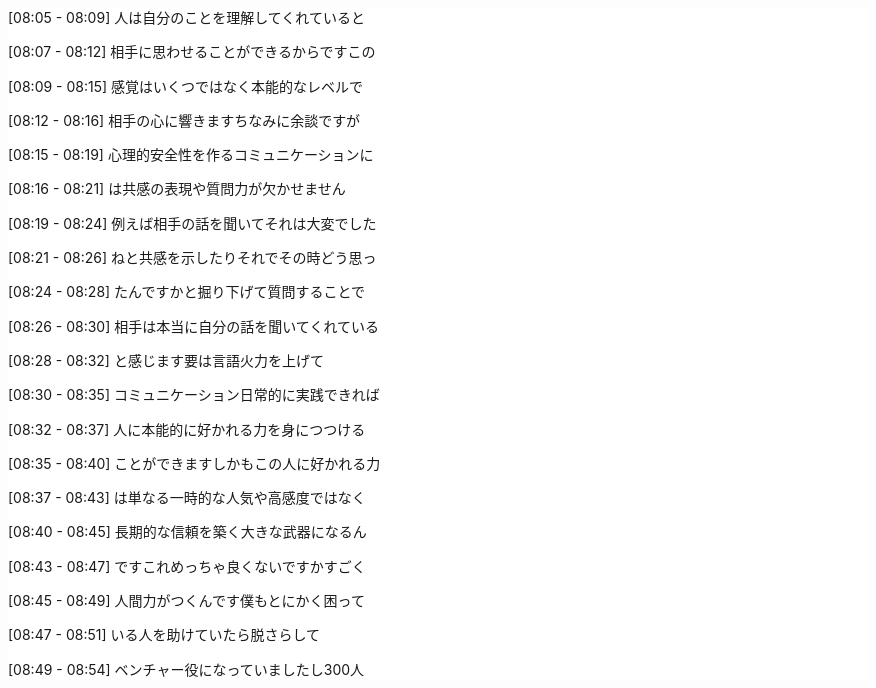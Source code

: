 [08:05 - 08:09]
人は自分のことを理解してくれていると

[08:07 - 08:12]
相手に思わせることができるからですこの

[08:09 - 08:15]
感覚はいくつではなく本能的なレベルで

[08:12 - 08:16]
相手の心に響きますちなみに余談ですが

[08:15 - 08:19]
心理的安全性を作るコミュニケーションに

[08:16 - 08:21]
は共感の表現や質問力が欠かせません

[08:19 - 08:24]
例えば相手の話を聞いてそれは大変でした

[08:21 - 08:26]
ねと共感を示したりそれでその時どう思っ

[08:24 - 08:28]
たんですかと掘り下げて質問することで

[08:26 - 08:30]
相手は本当に自分の話を聞いてくれている

[08:28 - 08:32]
と感じます要は言語火力を上げて

[08:30 - 08:35]
コミュニケーション日常的に実践できれば

[08:32 - 08:37]
人に本能的に好かれる力を身につつける

[08:35 - 08:40]
ことができますしかもこの人に好かれる力

[08:37 - 08:43]
は単なる一時的な人気や高感度ではなく

[08:40 - 08:45]
長期的な信頼を築く大きな武器になるん

[08:43 - 08:47]
ですこれめっちゃ良くないですかすごく

[08:45 - 08:49]
人間力がつくんです僕もとにかく困って

[08:47 - 08:51]
いる人を助けていたら脱さらして

[08:49 - 08:54]
ベンチャー役になっていましたし300人
